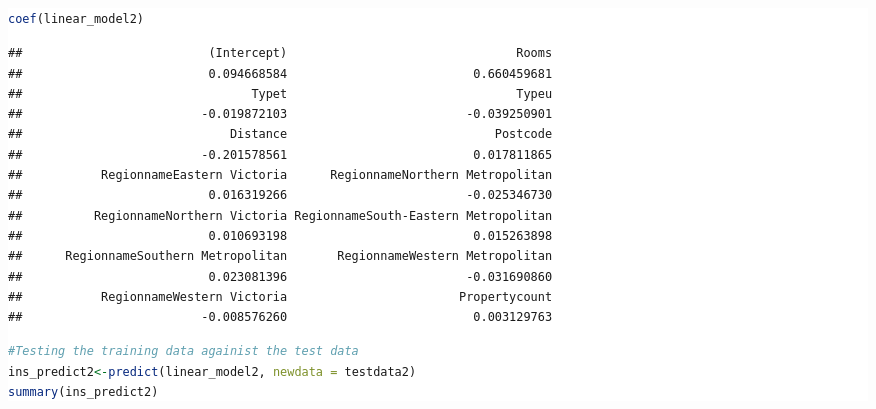 ``` r
coef(linear_model2)
```

    ##                          (Intercept)                                Rooms 
    ##                          0.094668584                          0.660459681 
    ##                                Typet                                Typeu 
    ##                         -0.019872103                         -0.039250901 
    ##                             Distance                             Postcode 
    ##                         -0.201578561                          0.017811865 
    ##           RegionnameEastern Victoria      RegionnameNorthern Metropolitan 
    ##                          0.016319266                         -0.025346730 
    ##          RegionnameNorthern Victoria RegionnameSouth-Eastern Metropolitan 
    ##                          0.010693198                          0.015263898 
    ##      RegionnameSouthern Metropolitan       RegionnameWestern Metropolitan 
    ##                          0.023081396                         -0.031690860 
    ##           RegionnameWestern Victoria                        Propertycount 
    ##                         -0.008576260                          0.003129763

``` r
#Testing the training data againist the test data
ins_predict2<-predict(linear_model2, newdata = testdata2)
summary(ins_predict2)
```
